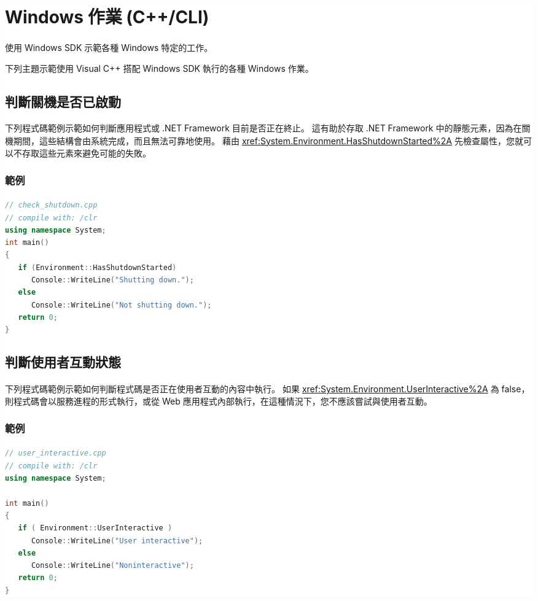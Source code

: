 # <a name="windows-operations-ccli"></a>Windows 作業 (C++/CLI)

使用 Windows SDK 示範各種 Windows 特定的工作。

下列主題示範使用 Visual C++ 搭配 Windows SDK 執行的各種 Windows 作業。

## <a name="determine-if-shutdown-has-started"></a><a name="determine_shutdown"></a> 判斷關機是否已啟動

下列程式碼範例示範如何判斷應用程式或 .NET Framework 目前是否正在終止。 這有助於存取 .NET Framework 中的靜態元素，因為在關機期間，這些結構會由系統完成，而且無法可靠地使用。 藉由 <xref:System.Environment.HasShutdownStarted%2A> 先檢查屬性，您就可以不存取這些元素來避免可能的失敗。

### <a name="example"></a>範例

```cpp
// check_shutdown.cpp
// compile with: /clr
using namespace System;
int main()
{
   if (Environment::HasShutdownStarted)
      Console::WriteLine("Shutting down.");
   else
      Console::WriteLine("Not shutting down.");
   return 0;
}
```

## <a name="determine-the-user-interactive-state"></a><a name="determine_user"></a> 判斷使用者互動狀態

下列程式碼範例示範如何判斷程式碼是否正在使用者互動的內容中執行。 如果 <xref:System.Environment.UserInteractive%2A> 為 false，則程式碼會以服務進程的形式執行，或從 Web 應用程式內部執行，在這種情況下，您不應該嘗試與使用者互動。

### <a name="example"></a>範例

```cpp
// user_interactive.cpp
// compile with: /clr
using namespace System;

int main()
{
   if ( Environment::UserInteractive )
      Console::WriteLine("User interactive");
   else
      Console::WriteLine("Noninteractive");
   return 0;
}
```
